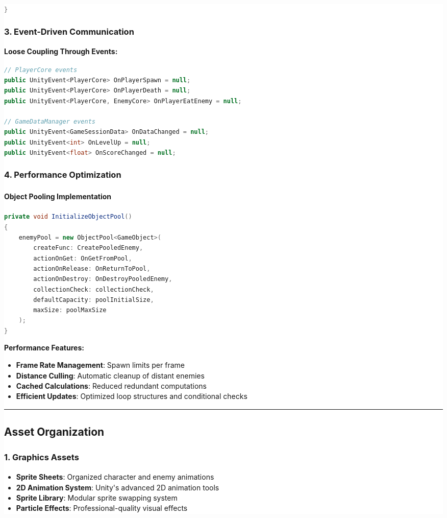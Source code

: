 ```csharp
}
```

### 3. Event-Driven Communication

**Loose Coupling Through Events:**
```csharp
// PlayerCore events
public UnityEvent<PlayerCore> OnPlayerSpawn = null;
public UnityEvent<PlayerCore> OnPlayerDeath = null;
public UnityEvent<PlayerCore, EnemyCore> OnPlayerEatEnemy = null;

// GameDataManager events
public UnityEvent<GameSessionData> OnDataChanged = null;
public UnityEvent<int> OnLevelUp = null;
public UnityEvent<float> OnScoreChanged = null;
```

### 4. Performance Optimization

#### **Object Pooling Implementation**
```csharp
private void InitializeObjectPool()
{
    enemyPool = new ObjectPool<GameObject>(
        createFunc: CreatePooledEnemy,
        actionOnGet: OnGetFromPool,
        actionOnRelease: OnReturnToPool,
        actionOnDestroy: OnDestroyPooledEnemy,
        collectionCheck: collectionCheck,
        defaultCapacity: poolInitialSize,
        maxSize: poolMaxSize
    );
}
```

**Performance Features:**
- **Frame Rate Management**: Spawn limits per frame
- **Distance Culling**: Automatic cleanup of distant enemies
- **Cached Calculations**: Reduced redundant computations
- **Efficient Updates**: Optimized loop structures and conditional checks

---

## Asset Organization

### 1. Graphics Assets
- **Sprite Sheets**: Organized character and enemy animations
- **2D Animation System**: Unity's advanced 2D animation tools
- **Sprite Library**: Modular sprite swapping system
- **Particle Effects**: Professional-quality visual effects
